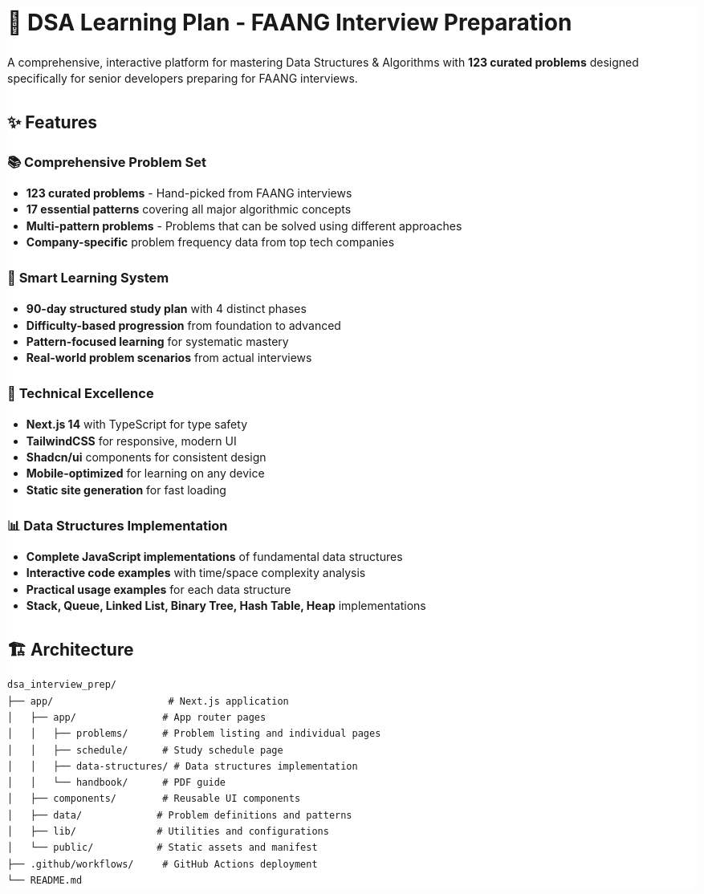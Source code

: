 # 🚀 DSA Learning Plan - FAANG Interview Preparation

A comprehensive, interactive platform for mastering Data Structures & Algorithms with **123 curated problems** designed specifically for senior developers preparing for FAANG interviews.

## ✨ Features

### 📚 **Comprehensive Problem Set**
- **123 curated problems** - Hand-picked from FAANG interviews
- **17 essential patterns** covering all major algorithmic concepts
- **Multi-pattern problems** - Problems that can be solved using different approaches
- **Company-specific** problem frequency data from top tech companies

### 🎯 **Smart Learning System**
- **90-day structured study plan** with 4 distinct phases
- **Difficulty-based progression** from foundation to advanced
- **Pattern-focused learning** for systematic mastery
- **Real-world problem scenarios** from actual interviews

### 🔧 **Technical Excellence**
- **Next.js 14** with TypeScript for type safety
- **TailwindCSS** for responsive, modern UI
- **Shadcn/ui** components for consistent design
- **Mobile-optimized** for learning on any device
- **Static site generation** for fast loading

### 📊 **Data Structures Implementation**
- **Complete JavaScript implementations** of fundamental data structures
- **Interactive code examples** with time/space complexity analysis
- **Practical usage examples** for each data structure
- **Stack, Queue, Linked List, Binary Tree, Hash Table, Heap** implementations

## 🏗️ **Architecture**

```
dsa_interview_prep/
├── app/                    # Next.js application
│   ├── app/               # App router pages
│   │   ├── problems/      # Problem listing and individual pages
│   │   ├── schedule/      # Study schedule page
│   │   ├── data-structures/ # Data structures implementation
│   │   └── handbook/      # PDF guide
│   ├── components/        # Reusable UI components
│   ├── data/             # Problem definitions and patterns
│   ├── lib/              # Utilities and configurations
│   └── public/           # Static assets and manifest
├── .github/workflows/     # GitHub Actions deployment
└── README.md
```
